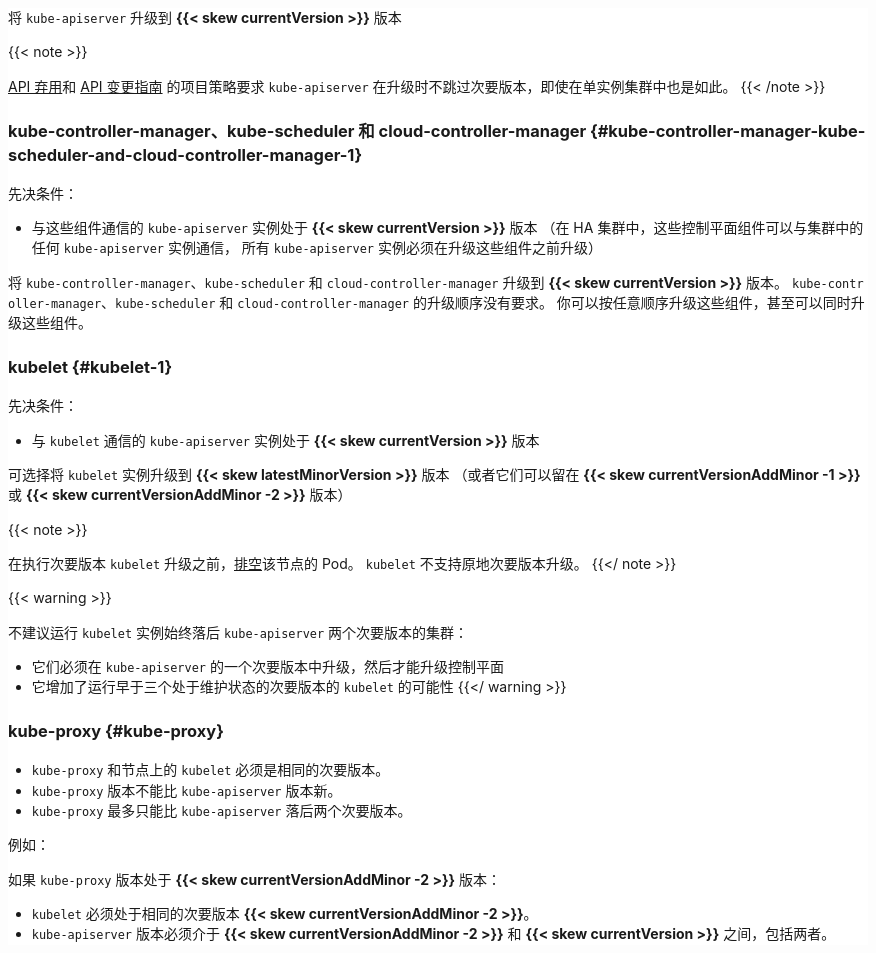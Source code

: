 
将 `kube-apiserver` 升级到 **{{< skew currentVersion >}}** 版本

{{< note >}}

[API 弃用](/zh-cn/docs/reference/using-api/deprecation-policy/)和
[API 变更指南](https://github.com/kubernetes/community/blob/master/contributors/devel/sig-architecture/api_changes.md)
的项目策略要求 `kube-apiserver` 在升级时不跳过次要版本，即使在单实例集群中也是如此。
{{< /note >}}


### kube-controller-manager、kube-scheduler 和 cloud-controller-manager  {#kube-controller-manager-kube-scheduler-and-cloud-controller-manager-1}

先决条件：

* 与这些组件通信的 `kube-apiserver` 实例处于 **{{< skew currentVersion >}}** 版本
  （在 HA 集群中，这些控制平面组件可以与集群中的任何 `kube-apiserver` 实例通信，
  所有 `kube-apiserver` 实例必须在升级这些组件之前升级）

将 `kube-controller-manager`、`kube-scheduler` 和 `cloud-controller-manager`
升级到 **{{< skew currentVersion >}}** 版本。
`kube-controller-manager`、`kube-scheduler` 和 `cloud-controller-manager` 的升级顺序没有要求。
你可以按任意顺序升级这些组件，甚至可以同时升级这些组件。


### kubelet  {#kubelet-1}

先决条件：

* 与 `kubelet` 通信的 `kube-apiserver` 实例处于 **{{< skew currentVersion >}}** 版本

可选择将 `kubelet` 实例升级到 **{{< skew latestMinorVersion >}}** 版本
（或者它们可以留在 **{{< skew currentVersionAddMinor -1 >}}** 或 **{{< skew currentVersionAddMinor -2 >}}** 版本）

{{< note >}}

在执行次要版本 `kubelet` 升级之前，[排空](/zh-cn/docs/tasks/administer-cluster/safely-drain-node/)该节点的 Pod。
`kubelet` 不支持原地次要版本升级。
{{</ note >}}

{{< warning >}}

不建议运行 `kubelet` 实例始终落后 `kube-apiserver` 两个次要版本的集群：

* 它们必须在 `kube-apiserver` 的一个次要版本中升级，然后才能升级控制平面
* 它增加了运行早于三个处于维护状态的次要版本的 `kubelet` 的可能性
{{</ warning >}}


### kube-proxy  {#kube-proxy}

* `kube-proxy` 和节点上的 `kubelet` 必须是相同的次要版本。
* `kube-proxy` 版本不能比 `kube-apiserver` 版本新。
* `kube-proxy` 最多只能比 `kube-apiserver` 落后两个次要版本。

例如：

如果 `kube-proxy` 版本处于 **{{< skew currentVersionAddMinor -2 >}}** 版本：

* `kubelet` 必须处于相同的次要版本 **{{< skew currentVersionAddMinor -2 >}}**。
* `kube-apiserver` 版本必须介于 **{{< skew currentVersionAddMinor -2 >}}** 和 **{{< skew currentVersion >}}** 之间，包括两者。
